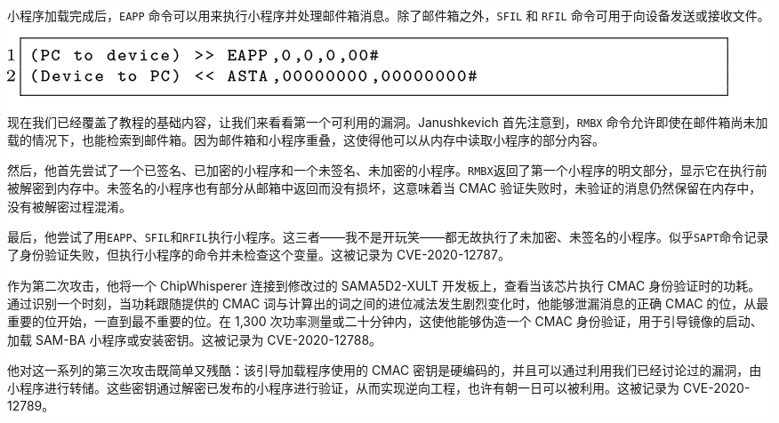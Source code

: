 小程序加载完成后，`EAPP` 命令可以用来执行小程序并处理邮件箱消息。除了邮件箱之外，`SFIL` 和 `RFIL` 命令可用于向设备发送或接收文件。

![图片](img/f0403-02.jpg)

现在我们已经覆盖了教程的基础内容，让我们来看看第一个可利用的漏洞。Janushkevich 首先注意到，`RMBX` 命令允许即使在邮件箱尚未加载的情况下，也能检索到邮件箱。因为邮件箱和小程序重叠，这使得他可以从内存中读取小程序的部分内容。

然后，他首先尝试了一个已签名、已加密的小程序和一个未签名、未加密的小程序。`RMBX`返回了第一个小程序的明文部分，显示它在执行前被解密到内存中。未签名的小程序也有部分从邮箱中返回而没有损坏，这意味着当 CMAC 验证失败时，未验证的消息仍然保留在内存中，没有被解密过程混淆。

最后，他尝试了用`EAPP`、`SFIL`和`RFIL`执行小程序。这三者——我不是开玩笑——都无故执行了未加密、未签名的小程序。似乎`SAPT`命令记录了身份验证失败，但执行小程序的命令并未检查这个变量。这被记录为 CVE-2020-12787。

作为第二次攻击，他将一个 ChipWhisperer 连接到修改过的 SAMA5D2-XULT 开发板上，查看当该芯片执行 CMAC 身份验证时的功耗。通过识别一个时刻，当功耗跟随提供的 CMAC 词与计算出的词之间的进位减法发生剧烈变化时，他能够泄漏消息的正确 CMAC 的位，从最重要的位开始，一直到最不重要的位。在 1,300 次功率测量或二十分钟内，这使他能够伪造一个 CMAC 身份验证，用于引导镜像的启动、加载 SAM-BA 小程序或安装密钥。这被记录为 CVE-2020-12788。

他对这一系列的第三次攻击既简单又残酷：该引导加载程序使用的 CMAC 密钥是硬编码的，并且可以通过利用我们已经讨论过的漏洞，由小程序进行转储。这些密钥通过解密已发布的小程序进行验证，从而实现逆向工程，也许有朝一日可以被利用。这被记录为 CVE-2020-12789。
